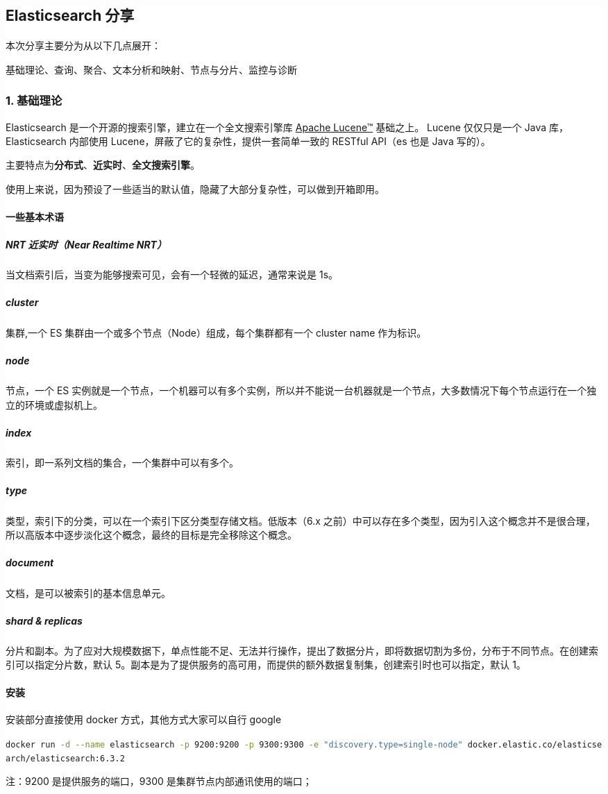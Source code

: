 

## Elasticsearch 分享

本次分享主要分为从以下几点展开：

基础理论、查询、聚合、文本分析和映射、节点与分片、监控与诊断

### 1. 基础理论

Elasticsearch 是一个开源的搜索引擎，建立在一个全文搜索引擎库 [Apache Lucene™](https://lucene.apache.org/core/) 基础之上。 Lucene 仅仅只是一个 Java 库，Elasticsearch 内部使用 Lucene，屏蔽了它的复杂性，提供一套简单一致的 RESTful API（es 也是 Java 写的）。

主要特点为**分布式**、**近实时**、**全文搜索引擎**。

使用上来说，因为预设了一些适当的默认值，隐藏了大部分复杂性，可以做到开箱即用。

#### 一些基本术语

##### NRT 近实时（Near Realtime NRT）

当文档索引后，当变为能够搜索可见，会有一个轻微的延迟，通常来说是 1s。

##### cluster

集群,一个 ES 集群由一个或多个节点（Node）组成，每个集群都有一个 cluster name 作为标识。

##### node

节点，一个 ES 实例就是一个节点，一个机器可以有多个实例，所以并不能说一台机器就是一个节点，大多数情况下每个节点运行在一个独立的环境或虚拟机上。

##### index

索引，即一系列文档的集合，一个集群中可以有多个。

##### type

类型，索引下的分类，可以在一个索引下区分类型存储文档。低版本（6.x 之前）中可以存在多个类型，因为引入这个概念并不是很合理，所以高版本中逐步淡化这个概念，最终的目标是完全移除这个概念。

##### document

文档，是可以被索引的基本信息单元。

##### shard & replicas

分片和副本。为了应对大规模数据下，单点性能不足、无法并行操作，提出了数据分片，即将数据切割为多份，分布于不同节点。在创建索引可以指定分片数，默认 5。副本是为了提供服务的高可用，而提供的额外数据复制集，创建索引时也可以指定，默认 1。

#### 安装

安装部分直接使用 docker 方式，其他方式大家可以自行 google

```bash
docker run -d --name elasticsearch -p 9200:9200 -p 9300:9300 -e "discovery.type=single-node" docker.elastic.co/elasticsearch/elasticsearch:6.3.2
```

注：9200 是提供服务的端口，9300 是集群节点内部通讯使用的端口；
